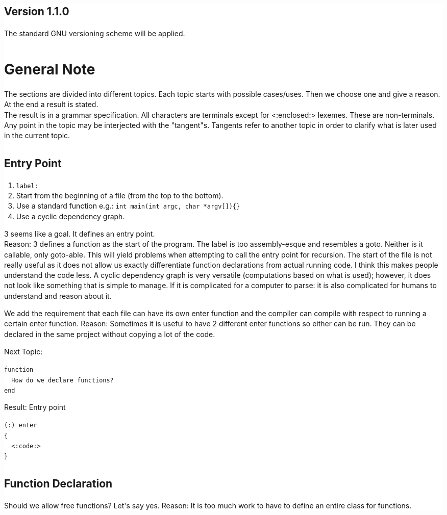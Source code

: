 ## Version 1.1.0 ##
The standard GNU versioning scheme will be applied.

# General Note #
The sections are divided into different topics. Each topic starts with possible cases/uses. Then we choose one and give a reason. At the end a result is stated.  
The result is in a grammar specification. All characters are terminals except for <:enclosed:> lexemes. These are non-terminals. Any point in the topic may be interjected with the "tangent"s. Tangents refer to another topic in order to clarify what is later used in the current topic.

## Entry Point ##

1. ```label:```
2. Start from the beginning of a file (from the top to the bottom).
3. Use a standard function e.g.: ```int main(int argc, char *argv[]){}```
4. Use a cyclic dependency graph.

3 seems like a goal. It defines an entry point.  
Reason: 3 defines a function as the start of the program. The label is too assembly-esque and resembles a goto. Neither is it callable, only goto-able. This will yield problems when attempting to call the entry point for recursion. The start of the file is not really useful as it does not allow us exactly differentiate function declarations from actual running code. I think this makes people understand the code less. A cyclic dependency graph is very versatile (computations based on what is used); however, it does not look like something that is simple to manage. If it is complicated for a computer to parse: it is also complicated for humans to understand and reason about it.

We add the requirement that each file can have its own enter function and the compiler can compile with respect to running a certain enter function.
Reason: Sometimes it is useful to have 2 different enter functions so either can be run. They can be declared in the same project without copying a lot of the code.

Next Topic:
```
function
  How do we declare functions?
end
```

Result: Entry point
```
(:) enter
{
  <:code:>
}
```

## Function Declaration ##
Should we allow free functions?
Let's say yes.
Reason: It is too much work to have to define an entire class for functions.
